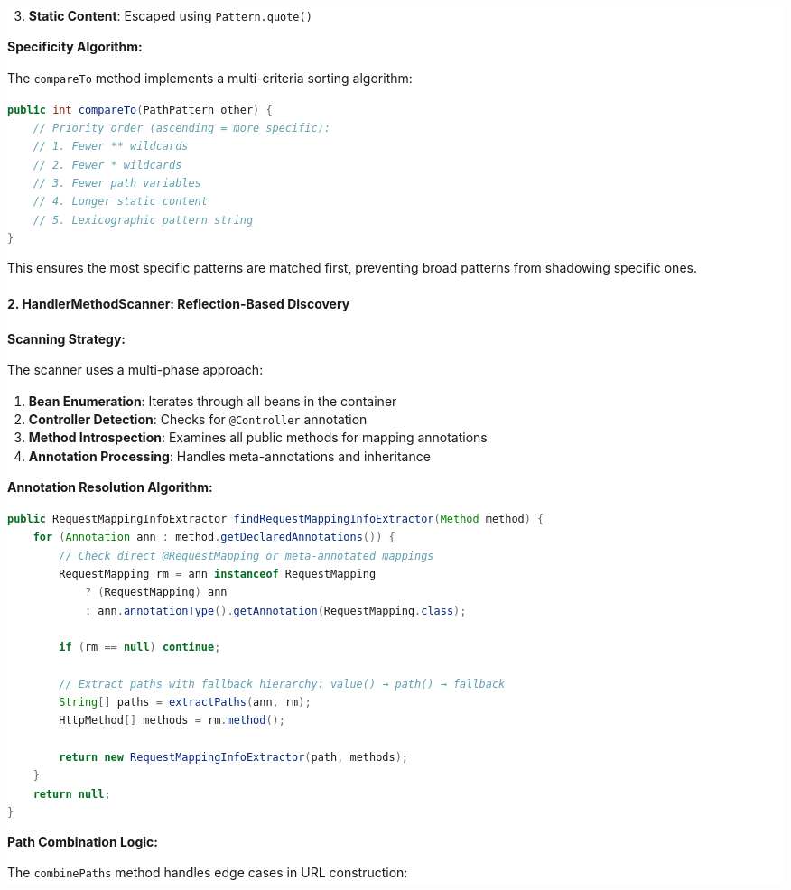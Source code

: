 3. **Static Content**: Escaped using `Pattern.quote()`

**Specificity Algorithm:**

The `compareTo` method implements a multi-criteria sorting algorithm:

```java
public int compareTo(PathPattern other) {
    // Priority order (ascending = more specific):
    // 1. Fewer ** wildcards
    // 2. Fewer * wildcards  
    // 3. Fewer path variables
    // 4. Longer static content
    // 5. Lexicographic pattern string
}
```

This ensures the most specific patterns are matched first, preventing broad patterns from shadowing specific ones.

#### 2. HandlerMethodScanner: Reflection-Based Discovery

**Scanning Strategy:**

The scanner uses a multi-phase approach:

1. **Bean Enumeration**: Iterates through all beans in the container
2. **Controller Detection**: Checks for `@Controller` annotation
3. **Method Introspection**: Examines all public methods for mapping annotations
4. **Annotation Processing**: Handles meta-annotations and inheritance

**Annotation Resolution Algorithm:**

```java
public RequestMappingInfoExtractor findRequestMappingInfoExtractor(Method method) {
    for (Annotation ann : method.getDeclaredAnnotations()) {
        // Check direct @RequestMapping or meta-annotated mappings
        RequestMapping rm = ann instanceof RequestMapping 
            ? (RequestMapping) ann 
            : ann.annotationType().getAnnotation(RequestMapping.class);
        
        if (rm == null) continue;
        
        // Extract paths with fallback hierarchy: value() → path() → fallback
        String[] paths = extractPaths(ann, rm);
        HttpMethod[] methods = rm.method();
        
        return new RequestMappingInfoExtractor(path, methods);
    }
    return null;
}
```

**Path Combination Logic:**

The `combinePaths` method handles edge cases in URL construction:

